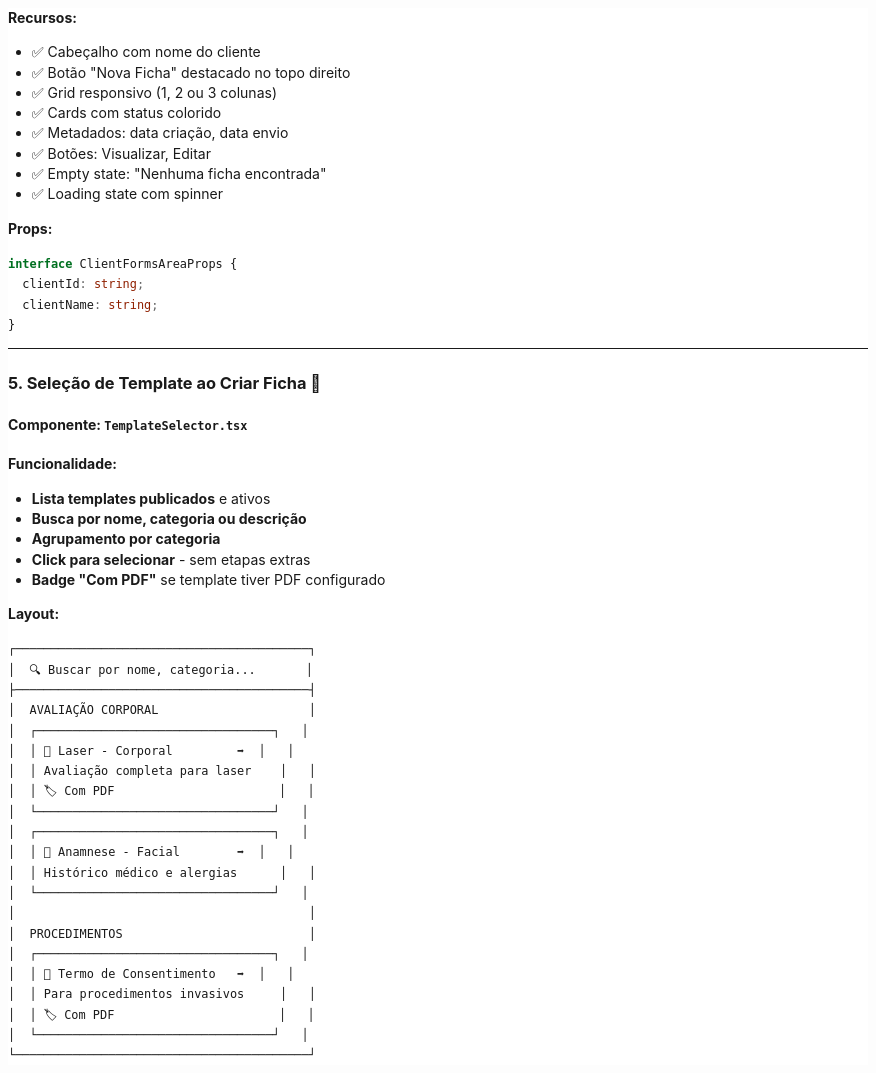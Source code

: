 ```
```

**Recursos:**
- ✅ Cabeçalho com nome do cliente
- ✅ Botão "Nova Ficha" destacado no topo direito
- ✅ Grid responsivo (1, 2 ou 3 colunas)
- ✅ Cards com status colorido
- ✅ Metadados: data criação, data envio
- ✅ Botões: Visualizar, Editar
- ✅ Empty state: "Nenhuma ficha encontrada"
- ✅ Loading state com spinner

**Props:**
```typescript
interface ClientFormsAreaProps {
  clientId: string;
  clientName: string;
}
```

---

### 5. **Seleção de Template ao Criar Ficha** 📝

#### **Componente:** `TemplateSelector.tsx`

**Funcionalidade:**
- **Lista templates publicados** e ativos
- **Busca por nome, categoria ou descrição**
- **Agrupamento por categoria**
- **Click para selecionar** - sem etapas extras
- **Badge "Com PDF"** se template tiver PDF configurado

**Layout:**
```
┌─────────────────────────────────────────┐
│  🔍 Buscar por nome, categoria...       │
├─────────────────────────────────────────┤
│  AVALIAÇÃO CORPORAL                     │
│  ┌─────────────────────────────────┐   │
│  │ 📄 Laser - Corporal         ➡️  │   │
│  │ Avaliação completa para laser    │   │
│  │ 🏷️ Com PDF                       │   │
│  └─────────────────────────────────┘   │
│  ┌─────────────────────────────────┐   │
│  │ 📄 Anamnese - Facial        ➡️  │   │
│  │ Histórico médico e alergias      │   │
│  └─────────────────────────────────┘   │
│                                         │
│  PROCEDIMENTOS                          │
│  ┌─────────────────────────────────┐   │
│  │ 📄 Termo de Consentimento   ➡️  │   │
│  │ Para procedimentos invasivos     │   │
│  │ 🏷️ Com PDF                       │   │
│  └─────────────────────────────────┘   │
└─────────────────────────────────────────┘
```
